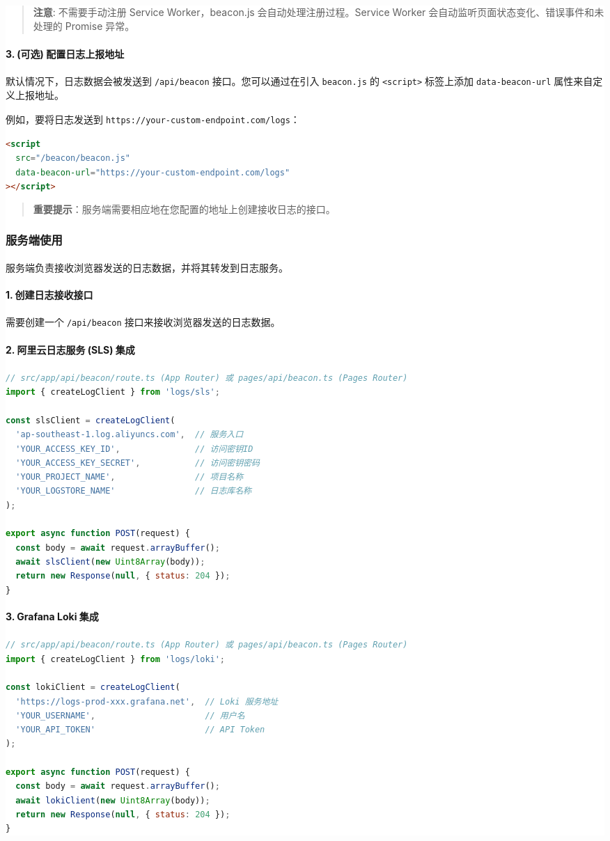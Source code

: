 > **注意**: 不需要手动注册 Service Worker，beacon.js 会自动处理注册过程。Service Worker 会自动监听页面状态变化、错误事件和未处理的 Promise 异常。

#### 3. (可选) 配置日志上报地址

默认情况下，日志数据会被发送到 `/api/beacon` 接口。您可以通过在引入 `beacon.js` 的 `<script>` 标签上添加 `data-beacon-url` 属性来自定义上报地址。

例如，要将日志发送到 `https://your-custom-endpoint.com/logs`：

```html
<script 
  src="/beacon/beacon.js" 
  data-beacon-url="https://your-custom-endpoint.com/logs"
></script>
```

> **重要提示**：服务端需要相应地在您配置的地址上创建接收日志的接口。

### 服务端使用

服务端负责接收浏览器发送的日志数据，并将其转发到日志服务。

#### 1. 创建日志接收接口

需要创建一个 `/api/beacon` 接口来接收浏览器发送的日志数据。

#### 2. 阿里云日志服务 (SLS) 集成

```javascript
// src/app/api/beacon/route.ts (App Router) 或 pages/api/beacon.ts (Pages Router)
import { createLogClient } from 'logs/sls';

const slsClient = createLogClient(
  'ap-southeast-1.log.aliyuncs.com',  // 服务入口
  'YOUR_ACCESS_KEY_ID',               // 访问密钥ID
  'YOUR_ACCESS_KEY_SECRET',           // 访问密钥密码
  'YOUR_PROJECT_NAME',                // 项目名称
  'YOUR_LOGSTORE_NAME'                // 日志库名称
);

export async function POST(request) {
  const body = await request.arrayBuffer();
  await slsClient(new Uint8Array(body));
  return new Response(null, { status: 204 });
}
```

#### 3. Grafana Loki 集成

```javascript
// src/app/api/beacon/route.ts (App Router) 或 pages/api/beacon.ts (Pages Router)
import { createLogClient } from 'logs/loki';

const lokiClient = createLogClient(
  'https://logs-prod-xxx.grafana.net',  // Loki 服务地址
  'YOUR_USERNAME',                      // 用户名
  'YOUR_API_TOKEN'                      // API Token
);

export async function POST(request) {
  const body = await request.arrayBuffer();
  await lokiClient(new Uint8Array(body));
  return new Response(null, { status: 204 });
}
```
